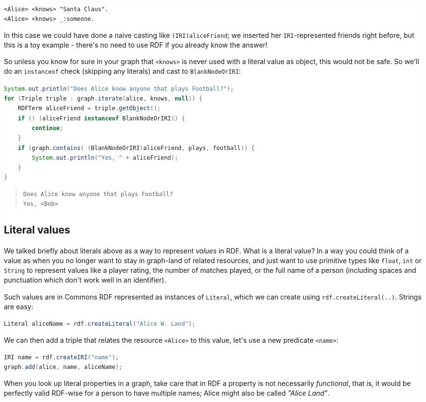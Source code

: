 ```turtle
<Alice> <knows> "Santa Claus".
<Alice> <knows> _:someone.
```


In this case we could have done a naive casting like `(IRI)aliceFriend`; we
inserted her `IRI`-represented friends right before, but this is a toy
example - there's no need to use RDF if you already know the answer!

So unless you know for sure in your graph that `<knows>` is never used with a
literal value as object, this would not be safe. So we'll do an `instanceof`
check (skipping any literals) and cast to `BlankNodeOrIRI`:


```java
System.out.println("Does Alice know anyone that plays Football?");
for (Triple triple : graph.iterate(alice, knows, null)) {
    RDFTerm aliceFriend = triple.getObject();
    if (! (aliceFriend instanceof BlankNodeOrIRI)) {
        continue;
    }
    if (graph.contains( (BlankNodeOrIRI)aliceFriend, plays, football)) {
        System.out.println("Yes, " + aliceFriend);
    }
}
```

> `Does Alice know anyone that plays Football?` <br />
> `Yes, <Bob>`

## Literal values

We talked briefly about literals above as a way to represent _values_ in RDF.
What is a literal value? In a way you could think of a value as when you no longer
want to stay in graph-land of related resources, and just want to use primitive
types like `float`, `int` or `String` to represent values like
a player rating, the number of matches played, or the full name of a person
(including spaces and punctuation which don't work well in an identifier).

Such values are in Commons RDF represented as instances of `Literal`,
which we can create using `rdf.createLiteral(..)`. Strings are easy:

```java
Literal aliceName = rdf.createLiteral("Alice W. Land");
```

We can then add a triple that relates the resource `<Alice>`
to this value, let's use a new predicate `<name>`:

```java
IRI name = rdf.createIRI("name");
graph.add(alice, name, aliceName);
```

When you look up literal properties in a graph,
take care that in RDF a property is not necessarily _functional_, that is,
it would be perfectly valid RDF-wise for a person to have multiple names;
Alice might also be called _"Alice Land"_.  
